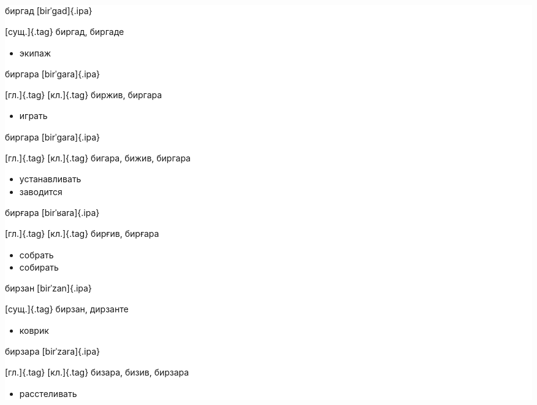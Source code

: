 </div>

<div class='word'>

биргад [birˈgad]{.ipa}

[сущ.]{.tag} биргад, биргаде

-  экипаж

</div>

<div class='word'>

биргара [birˈgara]{.ipa}

[гл.]{.tag} [кл.]{.tag} биржив, биргара

-  играть

</div>

<div class='word'>

биргара [birˈgara]{.ipa}

[гл.]{.tag} [кл.]{.tag} бигара, бижив, биргара

-  устанавливать
-  заводится

</div>

<div class='word'>

бирғара [birˈʁara]{.ipa}

[гл.]{.tag} [кл.]{.tag} бирғив, бирғара

-  собрать
-  собирать

</div>

<div class='word'>

бирзан [birˈzan]{.ipa}

[сущ.]{.tag} бирзан, дирзанте

-  коврик

</div>

<div class='word'>

бирзара [birˈzara]{.ipa}

[гл.]{.tag} [кл.]{.tag} бизара, бизив, бирзара

-  расстеливать

</div>

<div class='word'>
